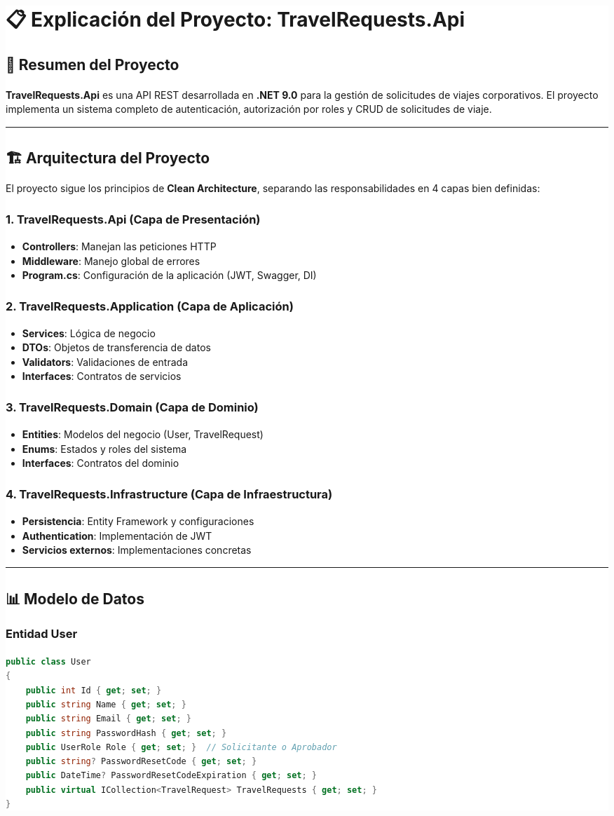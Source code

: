 # 📋 Explicación del Proyecto: TravelRequests.Api

## 🎯 Resumen del Proyecto

**TravelRequests.Api** es una API REST desarrollada en **.NET 9.0** para la gestión de solicitudes de viajes corporativos. El proyecto implementa un sistema completo de autenticación, autorización por roles y CRUD de solicitudes de viaje.

---

## 🏗️ Arquitectura del Proyecto

El proyecto sigue los principios de **Clean Architecture**, separando las responsabilidades en 4 capas bien definidas:

### 1. **TravelRequests.Api** (Capa de Presentación)
- **Controllers**: Manejan las peticiones HTTP
- **Middleware**: Manejo global de errores
- **Program.cs**: Configuración de la aplicación (JWT, Swagger, DI)

### 2. **TravelRequests.Application** (Capa de Aplicación)
- **Services**: Lógica de negocio
- **DTOs**: Objetos de transferencia de datos
- **Validators**: Validaciones de entrada
- **Interfaces**: Contratos de servicios

### 3. **TravelRequests.Domain** (Capa de Dominio)
- **Entities**: Modelos del negocio (User, TravelRequest)
- **Enums**: Estados y roles del sistema
- **Interfaces**: Contratos del dominio

### 4. **TravelRequests.Infrastructure** (Capa de Infraestructura)
- **Persistencia**: Entity Framework y configuraciones
- **Authentication**: Implementación de JWT
- **Servicios externos**: Implementaciones concretas

---

## 📊 Modelo de Datos

### **Entidad User**
```csharp
public class User
{
    public int Id { get; set; }
    public string Name { get; set; }
    public string Email { get; set; }
    public string PasswordHash { get; set; }
    public UserRole Role { get; set; }  // Solicitante o Aprobador
    public string? PasswordResetCode { get; set; }
    public DateTime? PasswordResetCodeExpiration { get; set; }
    public virtual ICollection<TravelRequest> TravelRequests { get; set; }
}
```
